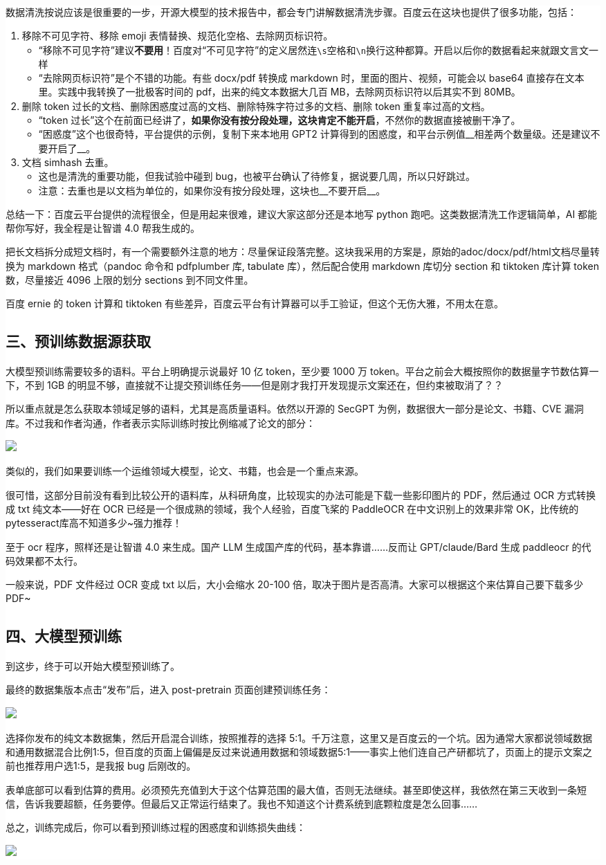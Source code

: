 数据清洗按说应该是很重要的一步，开源大模型的技术报告中，都会专门讲解数据清洗步骤。百度云在这块也提供了很多功能，包括：

1. 移除不可见字符、移除 emoji 表情替换、规范化空格、去除网页标识符。
    * “移除不可见字符”建议**不要用**！百度对“不可见字符”的定义居然连`\s`空格和`\n`换行这种都算。开启以后你的数据看起来就跟文言文一样
    * “去除网页标识符”是个不错的功能。有些 docx/pdf 转换成 markdown 时，里面的图片、视频，可能会以 base64 直接存在文本里。实践中我转换了一批极客时间的 pdf，出来的纯文本数据大几百 MB，去除网页标识符以后其实不到 80MB。
2. 删除 token 过长的文档、删除困惑度过高的文档、删除特殊字符过多的文档、删除 token 重复率过高的文档。
    * “token 过长”这个在前面已经讲了，__如果你没有按分段处理，这块肯定不能开启__，不然你的数据直接被删干净了。
    * “困惑度”这个也很奇特，平台提供的示例，复制下来本地用 GPT2 计算得到的困惑度，和平台示例值__相差两个数量级。还是建议不要开启了__。
3. 文档 simhash 去重。
    * 这也是清洗的重要功能，但我试验中碰到 bug，也被平台确认了待修复，据说要几周，所以只好跳过。
    * 注意：去重也是以文档为单位的，如果你没有按分段处理，这块也__不要开启__。

总结一下：百度云平台提供的流程很全，但是用起来很难，建议大家这部分还是本地写 python 跑吧。这类数据清洗工作逻辑简单，AI 都能帮你写好，我全程是让智谱 4.0 帮我生成的。

把长文档拆分成短文档时，有一个需要额外注意的地方：尽量保证段落完整。这块我采用的方案是，原始的adoc/docx/pdf/html文档尽量转换为 markdown 格式（pandoc 命令和 pdfplumber 库, tabulate 库），然后配合使用 markdown 库切分 section 和 tiktoken 库计算 token 数，尽量接近 4096 上限的划分 sections 到不同文件里。

百度 ernie 的 token 计算和 tiktoken 有些差异，百度云平台有计算器可以手工验证，但这个无伤大雅，不用太在意。

## 三、预训练数据源获取

大模型预训练需要较多的语料。平台上明确提示说最好 10 亿 token，至少要 1000 万 token。平台之前会大概按照你的数据量字节数估算一下，不到 1GB 的明显不够，直接就不让提交预训练任务——但是刚才我打开发现提示文案还在，但约束被取消了？？

所以重点就是怎么获取本领域足够的语料，尤其是高质量语料。依然以开源的 SecGPT 为例，数据很大一部分是论文、书籍、CVE 漏洞库。不过我和作者沟通，作者表示实际训练时按比例缩减了论文的部分：

![](https://mmbiz.qpic.cn/mmbiz_png/tNjHEwGJhqFohtINyQzicQRwVrytFjiafbPDvG74ALa28FUPiaHneFCB1yt6pRRdLBExsUB2KiaibtD429kGt4Phkog/640?wx_fmt=png&from=appmsg&tp=webp&wxfrom=5&wx_lazy=1&wx_co=1)

类似的，我们如果要训练一个运维领域大模型，论文、书籍，也会是一个重点来源。

很可惜，这部分目前没有看到比较公开的语料库，从科研角度，比较现实的办法可能是下载一些影印图片的 PDF，然后通过 OCR 方式转换成 txt 纯文本——好在 OCR 已经是一个很成熟的领域，我个人经验，百度飞桨的 PaddleOCR 在中文识别上的效果非常 OK，比传统的pytesseract库高不知道多少~强力推荐！

至于 ocr 程序，照样还是让智谱 4.0 来生成。国产 LLM 生成国产库的代码，基本靠谱……反而让 GPT/claude/Bard 生成 paddleocr 的代码效果都不太行。

一般来说，PDF 文件经过 OCR 变成 txt 以后，大小会缩水 20-100 倍，取决于图片是否高清。大家可以根据这个来估算自己要下载多少 PDF~

## 四、大模型预训练

到这步，终于可以开始大模型预训练了。

最终的数据集版本点击“发布”后，进入 post-pretrain 页面创建预训练任务：

![](https://mmbiz.qpic.cn/mmbiz_png/tNjHEwGJhqFohtINyQzicQRwVrytFjiafbMxEiaWNt94aHUlmGrPrszoxX00DX6eUnTm6Lyx9NzMPK9rfMA3viclicQ/640?wx_fmt=png&from=appmsg&tp=webp&wxfrom=5&wx_lazy=1&wx_co=1)

选择你发布的纯文本数据集，然后开启混合训练，按照推荐的选择 5:1。千万注意，这里又是百度云的一个坑。因为通常大家都说领域数据和通用数据混合比例1:5，但百度的页面上偏偏是反过来说通用数据和领域数据5:1——事实上他们连自己产研都坑了，页面上的提示文案之前也推荐用户选1:5，是我报 bug 后刚改的。

表单底部可以看到估算的费用。必须预先充值到大于这个估算范围的最大值，否则无法继续。甚至即使这样，我依然在第三天收到一条短信，告诉我要超额，任务要停。但最后又正常运行结束了。我也不知道这个计费系统到底颗粒度是怎么回事……

总之，训练完成后，你可以看到预训练过程的困惑度和训练损失曲线：

![](https://mmbiz.qpic.cn/mmbiz_png/tNjHEwGJhqFohtINyQzicQRwVrytFjiafb7NYpC17keNnvJnttw5sVficPGSKXzctGjxjMibfQE6r0FmhbHaft1XtA/640?wx_fmt=png&from=appmsg&tp=webp&wxfrom=5&wx_lazy=1&wx_co=1)
